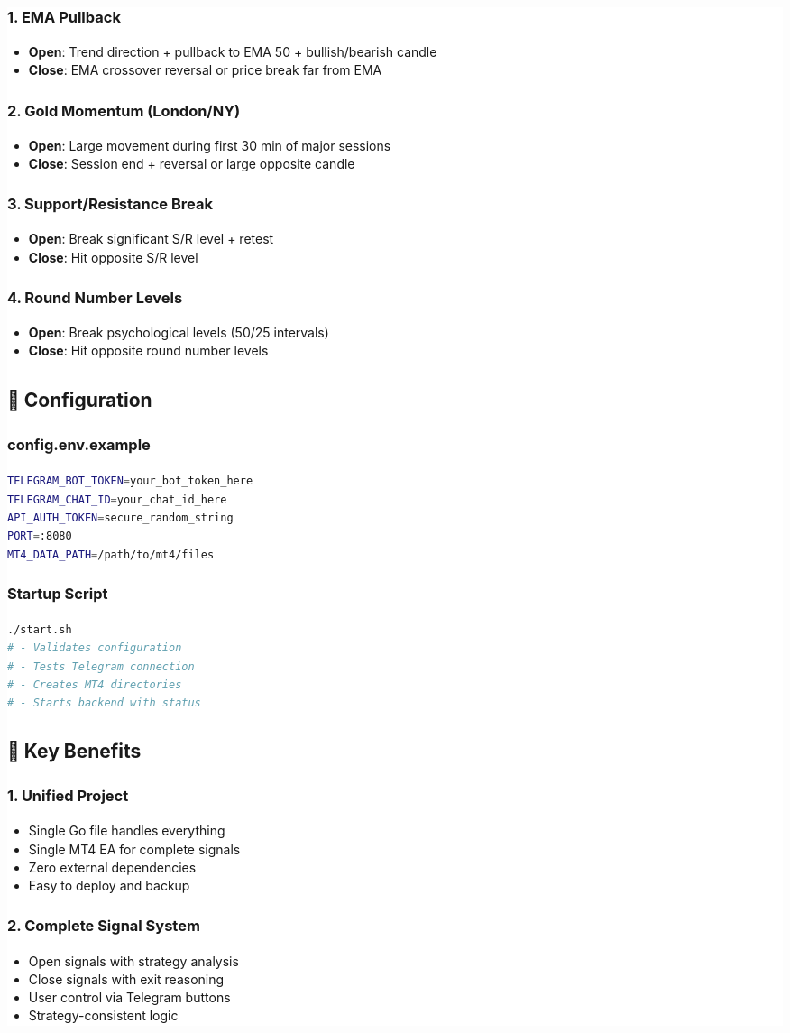 ### **1. EMA Pullback**
- **Open**: Trend direction + pullback to EMA 50 + bullish/bearish candle
- **Close**: EMA crossover reversal or price break far from EMA

### **2. Gold Momentum (London/NY)**
- **Open**: Large movement during first 30 min of major sessions
- **Close**: Session end + reversal or large opposite candle

### **3. Support/Resistance Break**
- **Open**: Break significant S/R level + retest
- **Close**: Hit opposite S/R level

### **4. Round Number Levels**
- **Open**: Break psychological levels ($50/$25 intervals)
- **Close**: Hit opposite round number levels

## 🔧 Configuration

### **config.env.example**
```bash
TELEGRAM_BOT_TOKEN=your_bot_token_here
TELEGRAM_CHAT_ID=your_chat_id_here
API_AUTH_TOKEN=secure_random_string
PORT=:8080
MT4_DATA_PATH=/path/to/mt4/files
```

### **Startup Script**
```bash
./start.sh
# - Validates configuration
# - Tests Telegram connection  
# - Creates MT4 directories
# - Starts backend with status
```

## 🎯 Key Benefits

### **1. Unified Project**
- Single Go file handles everything
- Single MT4 EA for complete signals
- Zero external dependencies
- Easy to deploy and backup

### **2. Complete Signal System**
- Open signals with strategy analysis
- Close signals with exit reasoning
- User control via Telegram buttons
- Strategy-consistent logic
